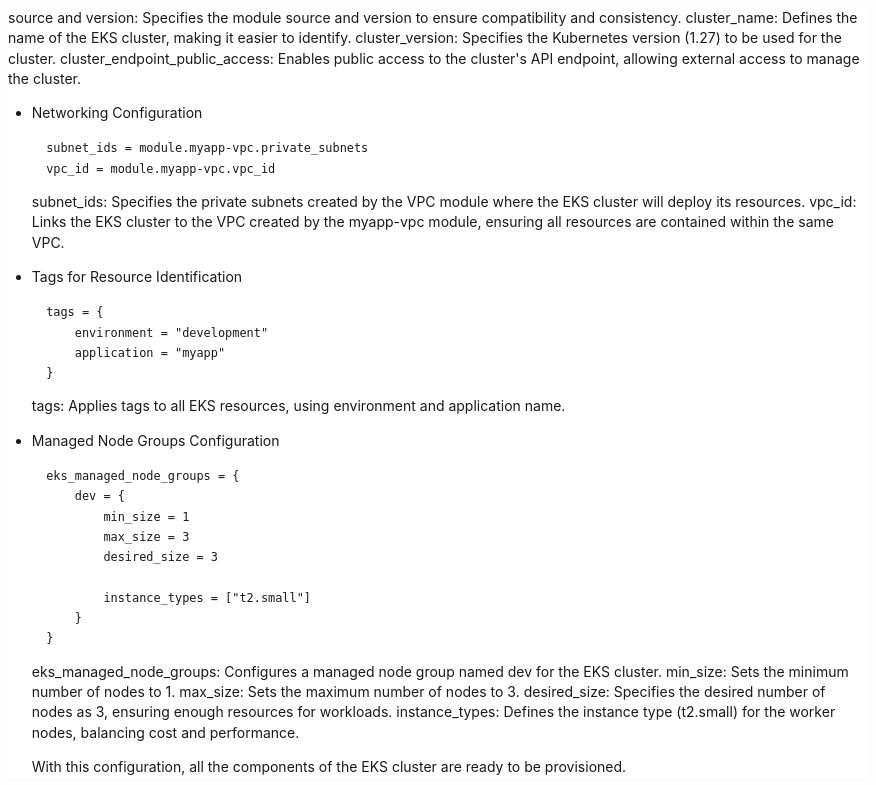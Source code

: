  source and version: Specifies the module source and version to ensure compatibility and consistency.
  cluster_name: Defines the name of the EKS cluster, making it easier to identify.
  cluster_version: Specifies the Kubernetes version (1.27) to be used for the cluster.
  cluster_endpoint_public_access: Enables public access to the cluster's API endpoint, allowing external access to manage the cluster.

- Networking Configuration

  ```hcl
    subnet_ids = module.myapp-vpc.private_subnets
    vpc_id = module.myapp-vpc.vpc_id
  ```
  subnet_ids: Specifies the private subnets created by the VPC module where the EKS cluster will deploy its resources.
  vpc_id: Links the EKS cluster to the VPC created by the myapp-vpc module, ensuring all resources are contained within the same VPC.

- Tags for Resource Identification

  ```hcl
    tags = {
        environment = "development"
        application = "myapp"
    }  
  ```
  tags: Applies tags to all EKS resources, using environment and application name.

- Managed Node Groups Configuration

  ```hcl
    eks_managed_node_groups = {
        dev = {
            min_size = 1
            max_size = 3
            desired_size = 3

            instance_types = ["t2.small"]
        }
    }  
  ```
  eks_managed_node_groups: Configures a managed node group named dev for the EKS cluster.
  min_size: Sets the minimum number of nodes to 1.
  max_size: Sets the maximum number of nodes to 3.
  desired_size: Specifies the desired number of nodes as 3, ensuring enough resources for workloads.
  instance_types: Defines the instance type (t2.small) for the worker nodes, balancing cost and performance.

  With this configuration, all the components of the EKS cluster are ready to be provisioned.
